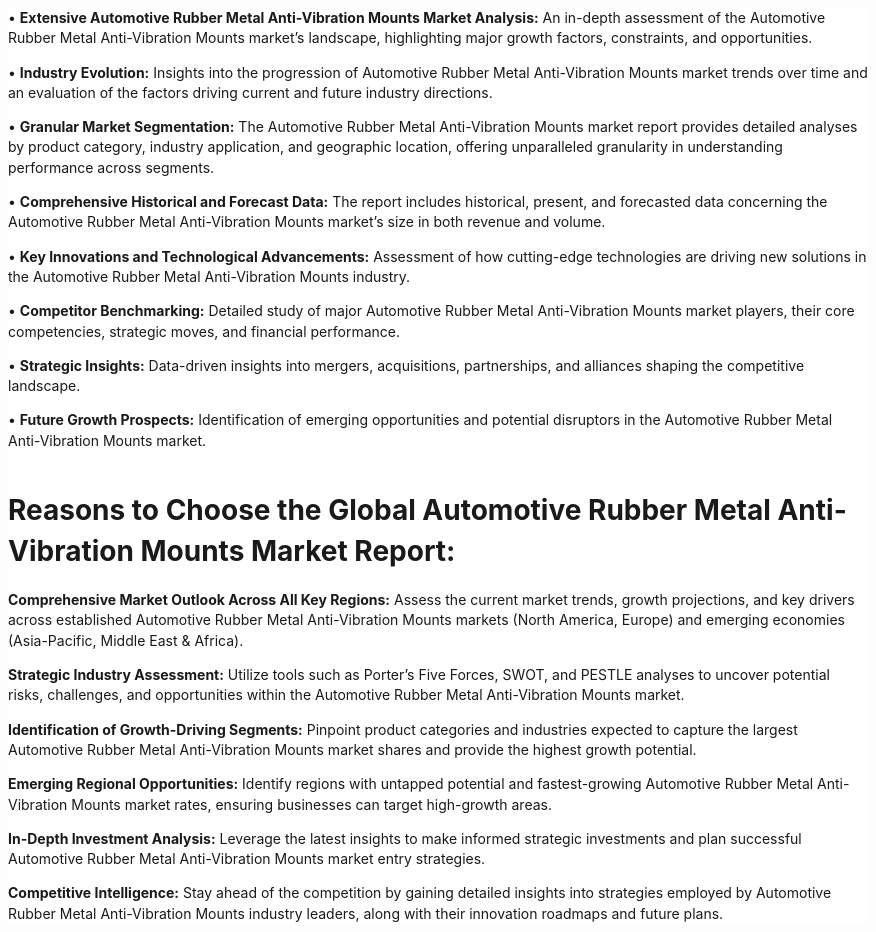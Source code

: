 • <strong>Extensive Automotive Rubber Metal Anti-Vibration Mounts Market Analysis:</strong> An in-depth assessment of the Automotive Rubber Metal Anti-Vibration Mounts market’s landscape, highlighting major growth factors, constraints, and opportunities.

• <strong>Industry Evolution:</strong> Insights into the progression of Automotive Rubber Metal Anti-Vibration Mounts market trends over time and an evaluation of the factors driving current and future industry directions.

• <strong>Granular Market Segmentation:</strong> The Automotive Rubber Metal Anti-Vibration Mounts market report provides detailed analyses by product category, industry application, and geographic location, offering unparalleled granularity in understanding performance across segments.

• <strong>Comprehensive Historical and Forecast Data:</strong> The report includes historical, present, and forecasted data concerning the Automotive Rubber Metal Anti-Vibration Mounts market’s size in both revenue and volume.

• <strong>Key Innovations and Technological Advancements:</strong> Assessment of how cutting-edge technologies are driving new solutions in the Automotive Rubber Metal Anti-Vibration Mounts industry.

• <strong>Competitor Benchmarking:</strong> Detailed study of major Automotive Rubber Metal Anti-Vibration Mounts market players, their core competencies, strategic moves, and financial performance.

• <strong>Strategic Insights:</strong> Data-driven insights into mergers, acquisitions, partnerships, and alliances shaping the competitive landscape.

• <strong>Future Growth Prospects:</strong> Identification of emerging opportunities and potential disruptors in the Automotive Rubber Metal Anti-Vibration Mounts market.

# <strong>Reasons to Choose the Global Automotive Rubber Metal Anti-Vibration Mounts Market Report:</strong>

<strong>Comprehensive Market Outlook Across All Key Regions:</strong>
Assess the current market trends, growth projections, and key drivers across established Automotive Rubber Metal Anti-Vibration Mounts markets (North America, Europe) and emerging economies (Asia-Pacific, Middle East & Africa).

<strong>Strategic Industry Assessment:</strong>
Utilize tools such as Porter’s Five Forces, SWOT, and PESTLE analyses to uncover potential risks, challenges, and opportunities within the Automotive Rubber Metal Anti-Vibration Mounts market.

<strong>Identification of Growth-Driving Segments:</strong>
Pinpoint product categories and industries expected to capture the largest Automotive Rubber Metal Anti-Vibration Mounts market shares and provide the highest growth potential.

<strong>Emerging Regional Opportunities:</strong>
Identify regions with untapped potential and fastest-growing Automotive Rubber Metal Anti-Vibration Mounts market rates, ensuring businesses can target high-growth areas.

<strong>In-Depth Investment Analysis:</strong>
Leverage the latest insights to make informed strategic investments and plan successful Automotive Rubber Metal Anti-Vibration Mounts market entry strategies.

<strong>Competitive Intelligence:</strong>
Stay ahead of the competition by gaining detailed insights into strategies employed by Automotive Rubber Metal Anti-Vibration Mounts industry leaders, along with their innovation roadmaps and future plans.
